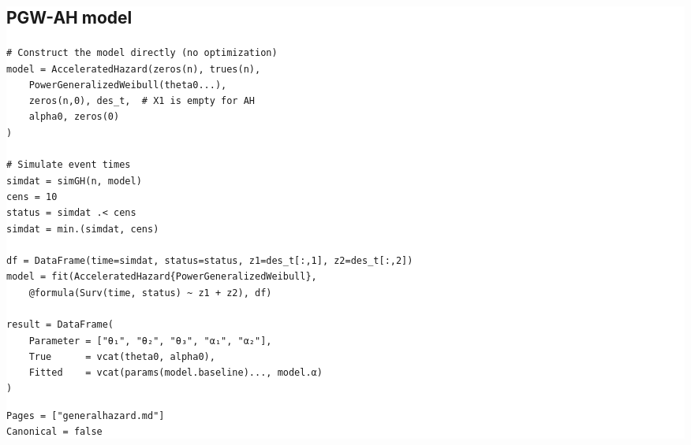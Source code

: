 

## PGW-AH model

```@example 1
# Construct the model directly (no optimization)
model = AcceleratedHazard(zeros(n), trues(n), 
    PowerGeneralizedWeibull(theta0...),
    zeros(n,0), des_t,  # X1 is empty for AH
    alpha0, zeros(0)
)

# Simulate event times
simdat = simGH(n, model)
cens = 10
status = simdat .< cens
simdat = min.(simdat, cens)

df = DataFrame(time=simdat, status=status, z1=des_t[:,1], z2=des_t[:,2])
model = fit(AcceleratedHazard{PowerGeneralizedWeibull}, 
    @formula(Surv(time, status) ~ z1 + z2), df)

result = DataFrame(
    Parameter = ["θ₁", "θ₂", "θ₃", "α₁", "α₂"],
    True      = vcat(theta0, alpha0),
    Fitted    = vcat(params(model.baseline)..., model.α)
)
```

```@bibliography
Pages = ["generalhazard.md"]
Canonical = false
```